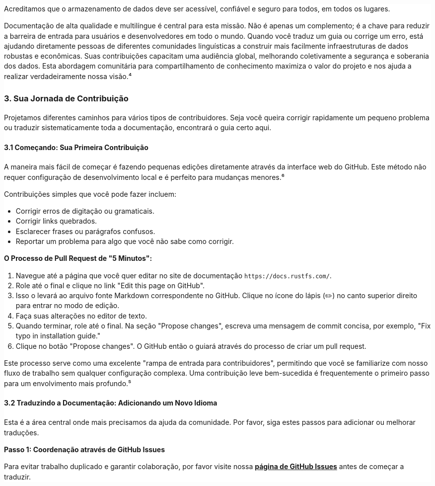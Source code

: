 Acreditamos que o armazenamento de dados deve ser acessível, confiável e seguro para todos, em todos os lugares.

Documentação de alta qualidade e multilíngue é central para esta missão. Não é apenas um complemento; é a chave para reduzir a barreira de entrada para usuários e desenvolvedores em todo o mundo. Quando você traduz um guia ou corrige um erro, está ajudando diretamente pessoas de diferentes comunidades linguísticas a construir mais facilmente infraestruturas de dados robustas e econômicas. Suas contribuições capacitam uma audiência global, melhorando coletivamente a segurança e soberania dos dados. Esta abordagem comunitária para compartilhamento de conhecimento maximiza o valor do projeto e nos ajuda a realizar verdadeiramente nossa visão.⁴

### 3. Sua Jornada de Contribuição

Projetamos diferentes caminhos para vários tipos de contribuidores. Seja você queira corrigir rapidamente um pequeno problema ou traduzir sistematicamente toda a documentação, encontrará o guia certo aqui.

#### 3.1 Começando: Sua Primeira Contribuição

A maneira mais fácil de começar é fazendo pequenas edições diretamente através da interface web do GitHub. Este método não requer configuração de desenvolvimento local e é perfeito para mudanças menores.⁶

Contribuições simples que você pode fazer incluem:

- Corrigir erros de digitação ou gramaticais.
- Corrigir links quebrados.
- Esclarecer frases ou parágrafos confusos.
- Reportar um problema para algo que você não sabe como corrigir.

**O Processo de Pull Request de "5 Minutos":**

1. Navegue até a página que você quer editar no site de documentação `https://docs.rustfs.com/`.
2. Role até o final e clique no link "Edit this page on GitHub".
3. Isso o levará ao arquivo fonte Markdown correspondente no GitHub. Clique no ícone do lápis (✏️) no canto superior direito para entrar no modo de edição.
4. Faça suas alterações no editor de texto.
5. Quando terminar, role até o final. Na seção "Propose changes", escreva uma mensagem de commit concisa, por exemplo, "Fix typo in installation guide."
6. Clique no botão "Propose changes". O GitHub então o guiará através do processo de criar um pull request.

Este processo serve como uma excelente "rampa de entrada para contribuidores", permitindo que você se familiarize com nosso fluxo de trabalho sem qualquer configuração complexa. Uma contribuição leve bem-sucedida é frequentemente o primeiro passo para um envolvimento mais profundo.⁵

#### 3.2 Traduzindo a Documentação: Adicionando um Novo Idioma

Esta é a área central onde mais precisamos da ajuda da comunidade. Por favor, siga estes passos para adicionar ou melhorar traduções.

**Passo 1: Coordenação através de GitHub Issues**

Para evitar trabalho duplicado e garantir colaboração, por favor visite nossa **[página de GitHub Issues](https://github.com/rustfs/rustfs/issues)** antes de começar a traduzir.
